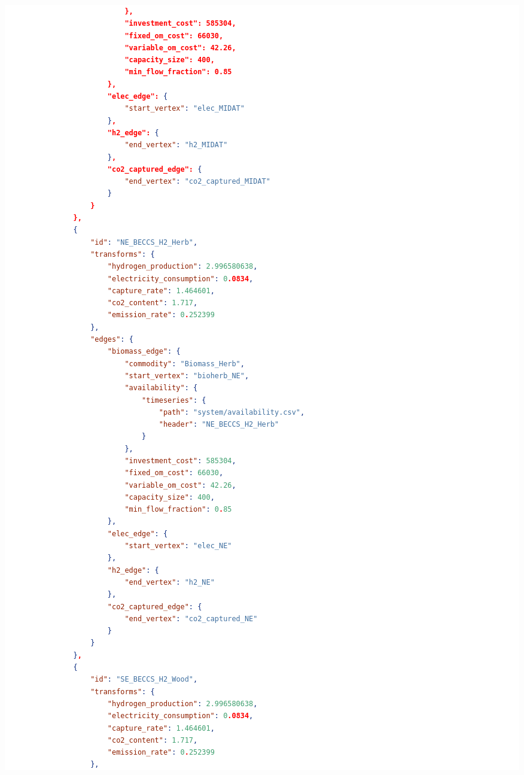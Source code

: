 ```json
                            },
                            "investment_cost": 585304,
                            "fixed_om_cost": 66030,
                            "variable_om_cost": 42.26,
                            "capacity_size": 400,
                            "min_flow_fraction": 0.85
                        },
                        "elec_edge": {
                            "start_vertex": "elec_MIDAT"
                        },
                        "h2_edge": {
                            "end_vertex": "h2_MIDAT"
                        },
                        "co2_captured_edge": {
                            "end_vertex": "co2_captured_MIDAT"
                        }
                    }
                },
                {
                    "id": "NE_BECCS_H2_Herb",
                    "transforms": {
                        "hydrogen_production": 2.996580638,
                        "electricity_consumption": 0.0834,
                        "capture_rate": 1.464601,
                        "co2_content": 1.717,
                        "emission_rate": 0.252399
                    },
                    "edges": {
                        "biomass_edge": {
                            "commodity": "Biomass_Herb",
                            "start_vertex": "bioherb_NE",
                            "availability": {
                                "timeseries": {
                                    "path": "system/availability.csv",
                                    "header": "NE_BECCS_H2_Herb"
                                }
                            },
                            "investment_cost": 585304,
                            "fixed_om_cost": 66030,
                            "variable_om_cost": 42.26,
                            "capacity_size": 400,
                            "min_flow_fraction": 0.85
                        },
                        "elec_edge": {
                            "start_vertex": "elec_NE"
                        },
                        "h2_edge": {
                            "end_vertex": "h2_NE"
                        },
                        "co2_captured_edge": {
                            "end_vertex": "co2_captured_NE"
                        }
                    }
                },
                {
                    "id": "SE_BECCS_H2_Wood",
                    "transforms": {
                        "hydrogen_production": 2.996580638,
                        "electricity_consumption": 0.0834,
                        "capture_rate": 1.464601,
                        "co2_content": 1.717,
                        "emission_rate": 0.252399
                    },
```